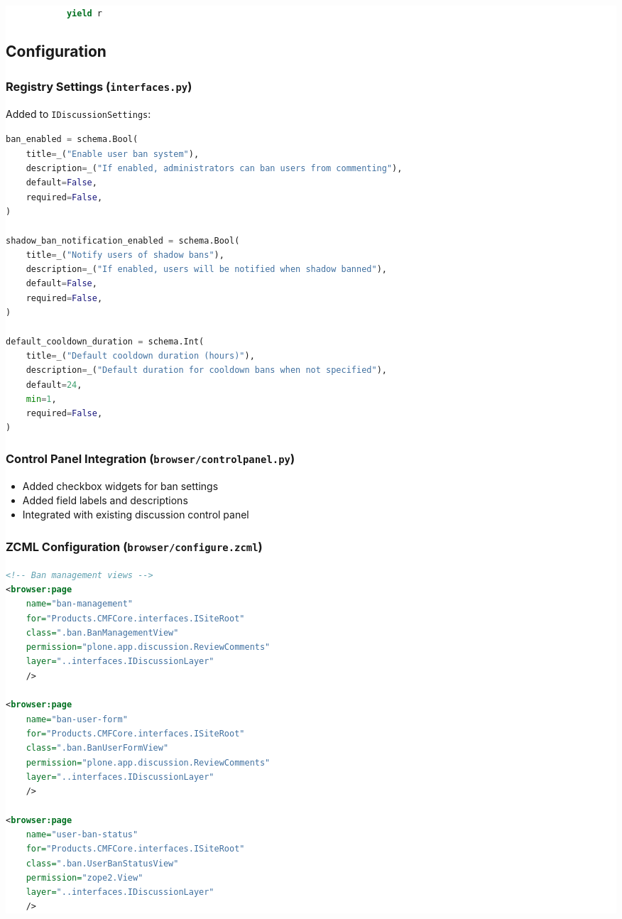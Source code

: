 ```python
            yield r
```

## Configuration

### Registry Settings (`interfaces.py`)
Added to `IDiscussionSettings`:

```python
ban_enabled = schema.Bool(
    title=_("Enable user ban system"),
    description=_("If enabled, administrators can ban users from commenting"),
    default=False,
    required=False,
)

shadow_ban_notification_enabled = schema.Bool(
    title=_("Notify users of shadow bans"),
    description=_("If enabled, users will be notified when shadow banned"),
    default=False,
    required=False,
)

default_cooldown_duration = schema.Int(
    title=_("Default cooldown duration (hours)"),
    description=_("Default duration for cooldown bans when not specified"),
    default=24,
    min=1,
    required=False,
)
```

### Control Panel Integration (`browser/controlpanel.py`)
- Added checkbox widgets for ban settings
- Added field labels and descriptions
- Integrated with existing discussion control panel

### ZCML Configuration (`browser/configure.zcml`)
```xml
<!-- Ban management views -->
<browser:page
    name="ban-management"
    for="Products.CMFCore.interfaces.ISiteRoot"
    class=".ban.BanManagementView"
    permission="plone.app.discussion.ReviewComments"
    layer="..interfaces.IDiscussionLayer"
    />

<browser:page
    name="ban-user-form"
    for="Products.CMFCore.interfaces.ISiteRoot"
    class=".ban.BanUserFormView"
    permission="plone.app.discussion.ReviewComments"
    layer="..interfaces.IDiscussionLayer"
    />

<browser:page
    name="user-ban-status"
    for="Products.CMFCore.interfaces.ISiteRoot"
    class=".ban.UserBanStatusView"
    permission="zope2.View"
    layer="..interfaces.IDiscussionLayer"
    />
```